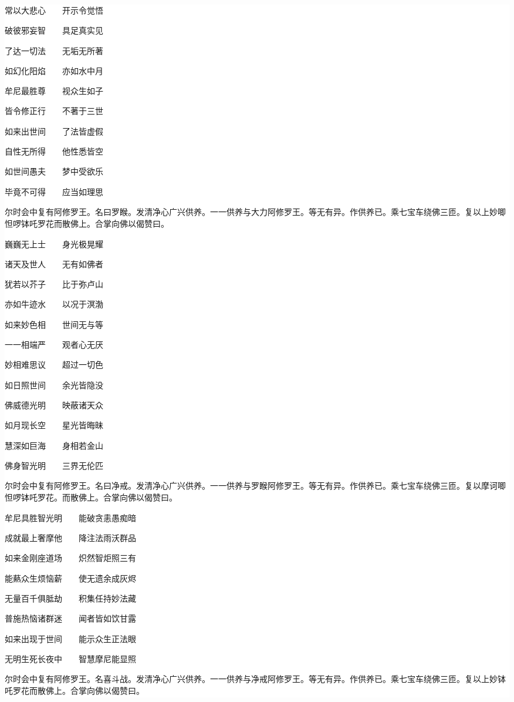 常以大悲心　　开示令觉悟  

破彼邪妄智　　具足真实见  

了达一切法　　无垢无所著  

如幻化阳焰　　亦如水中月  

牟尼最胜尊　　视众生如子  

皆令修正行　　不著于三世  

如来出世间　　了法皆虚假  

自性无所得　　他性悉皆空  

如世间愚夫　　梦中受欲乐  

毕竟不可得　　应当如理思  

尔时会中复有阿修罗王。名曰罗睺。发清净心广兴供养。一一供养与大力阿修罗王。等无有异。作供养已。乘七宝车绕佛三匝。复以上妙唧怛啰钵吒罗花而散佛上。合掌向佛以偈赞曰。  

巍巍无上士　　身光极晃耀  

诸天及世人　　无有如佛者  

犹若以芥子　　比于弥卢山  

亦如牛迹水　　以况于溟渤  

如来妙色相　　世间无与等  

一一相端严　　观者心无厌  

妙相难思议　　超过一切色  

如日照世间　　余光皆隐没  

佛威德光明　　映蔽诸天众  

如月现长空　　星光皆晦昧  

慧深如巨海　　身相若金山  

佛身智光明　　三界无伦匹  

尔时会中复有阿修罗王。名曰净戒。发清净心广兴供养。一一供养与罗睺阿修罗王。等无有异。作供养已。乘七宝车绕佛三匝。复以摩诃唧怛啰钵吒罗花。而散佛上。合掌向佛以偈赞曰。  

牟尼具胜智光明　　能破贪恚愚痴暗  

成就最上奢摩他　　降注法雨沃群品  

如来金刚座道场　　炽然智炬照三有  

能爇众生烦恼薪　　使无遗余成灰烬  

无量百千俱胝劫　　积集任持妙法藏  

普施热恼诸群迷　　闻者皆如饮甘露  

如来出现于世间　　能示众生正法眼  

无明生死长夜中　　智慧摩尼能显照  

尔时会中复有阿修罗王。名喜斗战。发清净心广兴供养。一一供养与净戒阿修罗王。等无有异。作供养已。乘七宝车绕佛三匝。复以上妙钵吒罗花而散佛上。合掌向佛以偈赞曰。  
